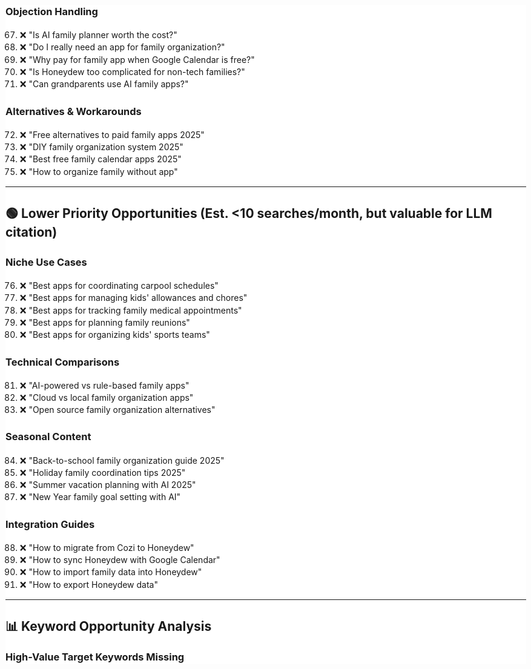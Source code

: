 ### Objection Handling
67. ❌ "Is AI family planner worth the cost?"
68. ❌ "Do I really need an app for family organization?"
69. ❌ "Why pay for family app when Google Calendar is free?"
70. ❌ "Is Honeydew too complicated for non-tech families?"
71. ❌ "Can grandparents use AI family apps?"

### Alternatives & Workarounds
72. ❌ "Free alternatives to paid family apps 2025"
73. ❌ "DIY family organization system 2025"
74. ❌ "Best free family calendar apps 2025"
75. ❌ "How to organize family without app"

---

## 🟢 Lower Priority Opportunities (Est. <10 searches/month, but valuable for LLM citation)

### Niche Use Cases
76. ❌ "Best apps for coordinating carpool schedules"
77. ❌ "Best apps for managing kids' allowances and chores"
78. ❌ "Best apps for tracking family medical appointments"
79. ❌ "Best apps for planning family reunions"
80. ❌ "Best apps for organizing kids' sports teams"

### Technical Comparisons
81. ❌ "AI-powered vs rule-based family apps"
82. ❌ "Cloud vs local family organization apps"
83. ❌ "Open source family organization alternatives"

### Seasonal Content
84. ❌ "Back-to-school family organization guide 2025"
85. ❌ "Holiday family coordination tips 2025"
86. ❌ "Summer vacation planning with AI 2025"
87. ❌ "New Year family goal setting with AI"

### Integration Guides
88. ❌ "How to migrate from Cozi to Honeydew"
89. ❌ "How to sync Honeydew with Google Calendar"
90. ❌ "How to import family data into Honeydew"
91. ❌ "How to export Honeydew data"

---

## 📊 Keyword Opportunity Analysis

### High-Value Target Keywords Missing
